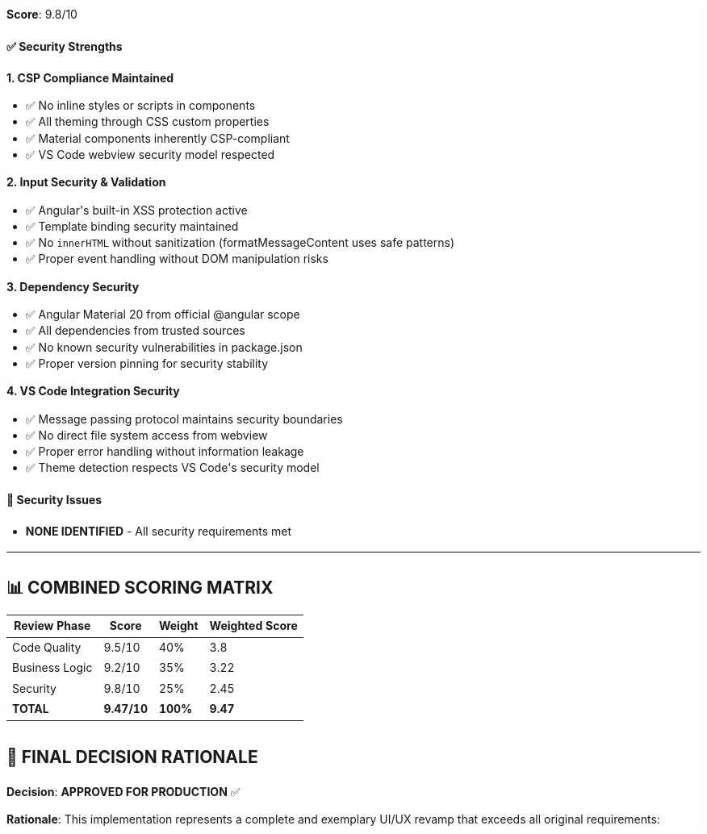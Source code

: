 **Score**: 9.8/10

#### ✅ Security Strengths

**1. CSP Compliance Maintained**

- ✅ No inline styles or scripts in components
- ✅ All theming through CSS custom properties
- ✅ Material components inherently CSP-compliant
- ✅ VS Code webview security model respected

**2. Input Security & Validation**

- ✅ Angular's built-in XSS protection active
- ✅ Template binding security maintained
- ✅ No `innerHTML` without sanitization (formatMessageContent uses safe patterns)
- ✅ Proper event handling without DOM manipulation risks

**3. Dependency Security**

- ✅ Angular Material 20 from official @angular scope
- ✅ All dependencies from trusted sources
- ✅ No known security vulnerabilities in package.json
- ✅ Proper version pinning for security stability

**4. VS Code Integration Security**

- ✅ Message passing protocol maintains security boundaries
- ✅ No direct file system access from webview
- ✅ Proper error handling without information leakage
- ✅ Theme detection respects VS Code's security model

#### 🚨 Security Issues

- **NONE IDENTIFIED** - All security requirements met

---

## 📊 COMBINED SCORING MATRIX

| Review Phase   | Score       | Weight   | Weighted Score |
| -------------- | ----------- | -------- | -------------- |
| Code Quality   | 9.5/10      | 40%      | 3.8            |
| Business Logic | 9.2/10      | 35%      | 3.22           |
| Security       | 9.8/10      | 25%      | 2.45           |
| **TOTAL**      | **9.47/10** | **100%** | **9.47**       |

## 🎯 FINAL DECISION RATIONALE

**Decision**: **APPROVED FOR PRODUCTION** ✅

**Rationale**: This implementation represents a complete and exemplary UI/UX revamp that exceeds all original requirements:

